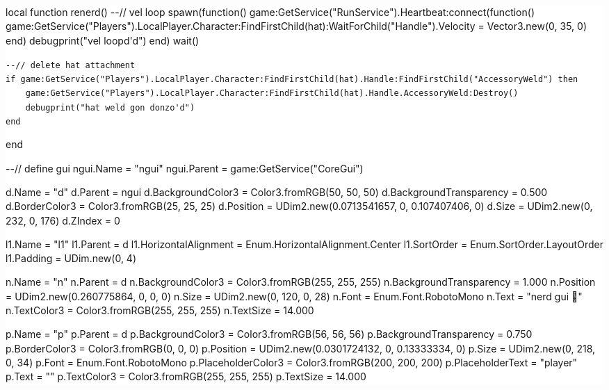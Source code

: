 

local function renerd()
    --// vel loop
    spawn(function()
        game:GetService("RunService").Heartbeat:connect(function()
            game:GetService("Players").LocalPlayer.Character:FindFirstChild(hat):WaitForChild("Handle").Velocity = Vector3.new(0, 35, 0)
        end)
    debugprint("vel loopd'd")
    end)
    wait()
    
    --// delete hat attachment
    if game:GetService("Players").LocalPlayer.Character:FindFirstChild(hat).Handle:FindFirstChild("AccessoryWeld") then
        game:GetService("Players").LocalPlayer.Character:FindFirstChild(hat).Handle.AccessoryWeld:Destroy()
        debugprint("hat weld gon donzo'd")
    end
end

--// define gui
ngui.Name = "ngui"
ngui.Parent = game:GetService("CoreGui")

d.Name = "d"
d.Parent = ngui
d.BackgroundColor3 = Color3.fromRGB(50, 50, 50)
d.BackgroundTransparency = 0.500
d.BorderColor3 = Color3.fromRGB(25, 25, 25)
d.Position = UDim2.new(0.0713541657, 0, 0.107407406, 0)
d.Size = UDim2.new(0, 232, 0, 176)
d.ZIndex = 0

l1.Name = "l1"
l1.Parent = d
l1.HorizontalAlignment = Enum.HorizontalAlignment.Center
l1.SortOrder = Enum.SortOrder.LayoutOrder
l1.Padding = UDim.new(0, 4)

n.Name = "n"
n.Parent = d
n.BackgroundColor3 = Color3.fromRGB(255, 255, 255)
n.BackgroundTransparency = 1.000
n.Position = UDim2.new(0.260775864, 0, 0, 0)
n.Size = UDim2.new(0, 120, 0, 28)
n.Font = Enum.Font.RobotoMono
n.Text = "nerd gui :troll:"
n.TextColor3 = Color3.fromRGB(255, 255, 255)
n.TextSize = 14.000

p.Name = "p"
p.Parent = d
p.BackgroundColor3 = Color3.fromRGB(56, 56, 56)
p.BackgroundTransparency = 0.750
p.BorderColor3 = Color3.fromRGB(0, 0, 0)
p.Position = UDim2.new(0.0301724132, 0, 0.13333334, 0)
p.Size = UDim2.new(0, 218, 0, 34)
p.Font = Enum.Font.RobotoMono
p.PlaceholderColor3 = Color3.fromRGB(200, 200, 200)
p.PlaceholderText = "player"
p.Text = ""
p.TextColor3 = Color3.fromRGB(255, 255, 255)
p.TextSize = 14.000

